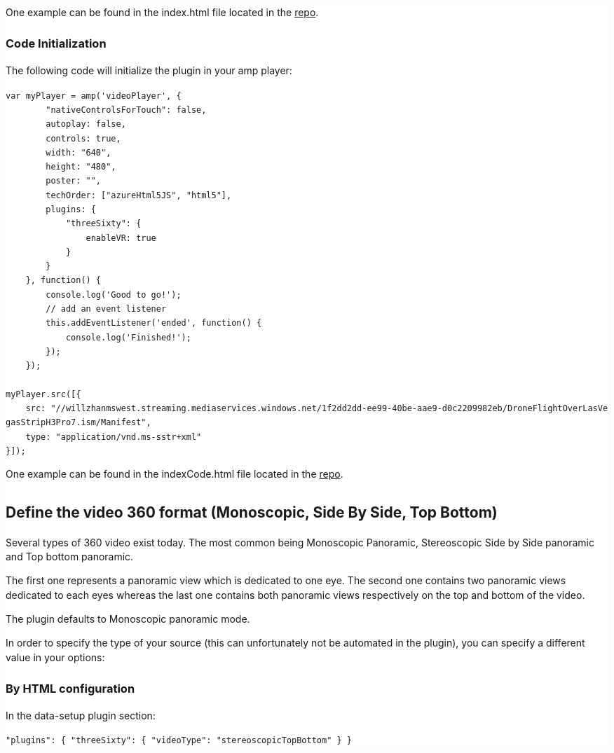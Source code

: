 One example can be found in the index.html file located in the [repo](https://github.com/BabylonJS/features/extensions/blob/master/Amp360Video/index.html).

### Code Initialization
The following code will initialize the plugin in your amp player:
```
var myPlayer = amp('videoPlayer', {
        "nativeControlsForTouch": false,
        autoplay: false,
        controls: true,
        width: "640",
        height: "480",
        poster: "",
        techOrder: ["azureHtml5JS", "html5"], 
        plugins: { 
            "threeSixty": {
                enableVR: true
            }
        }
    }, function() {
        console.log('Good to go!');
        // add an event listener
        this.addEventListener('ended', function() {
            console.log('Finished!');
        });
    });

myPlayer.src([{
    src: "//willzhanmswest.streaming.mediaservices.windows.net/1f2dd2dd-ee99-40be-aae9-d0c2209982eb/DroneFlightOverLasVegasStripH3Pro7.ism/Manifest",
    type: "application/vnd.ms-sstr+xml"
}]);
```

One example can be found in the indexCode.html file located in the [repo](https://github.com/BabylonJS/features/extensions/blob/master/Amp360Video/indexCode.html).

## Define the video 360 format (Monoscopic, Side By Side, Top Bottom)
Several types of 360 video exist today. The most common being Monoscopic Panoramic, Stereoscopic Side by Side panoramic and Top bottom panoramic.

The first one represents a panoramic view which is dedicated to one eye. The second one contains two panoramic views dedicated to each eyes whereas the last one contains both panoramic views respectively on the top and bottom of the video.

The plugin defaults to Monoscopic panoramic mode.

In order to specify the type of your source (this can unfortunately not be automated in the plugin), you can specify a different value in your options:

### By HTML configuration
In the data-setup plugin section:
```
"plugins": { "threeSixty": { "videoType": "stereoscopicTopBottom" } }
```
